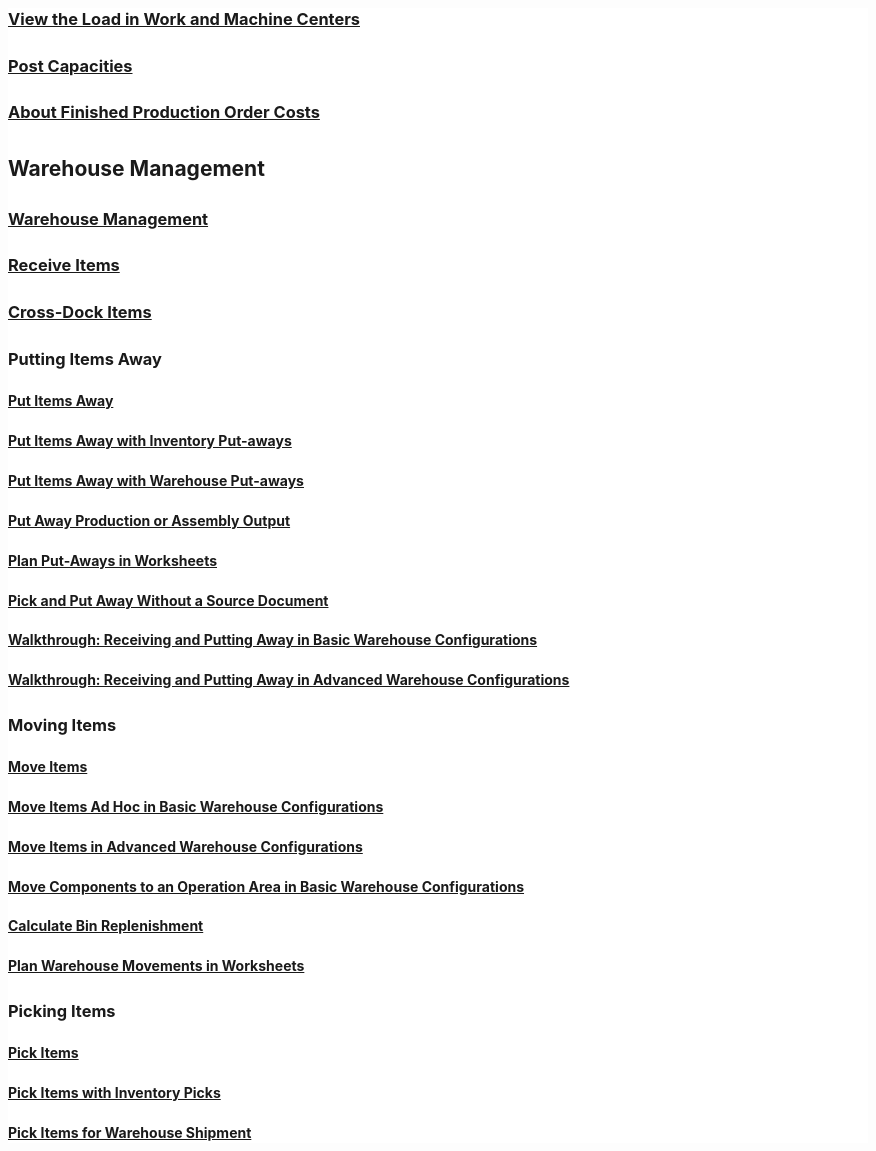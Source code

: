 ### [View the Load in Work and Machine Centers](production-how-to-view-the-load-on-work-centers.md)
### [Post Capacities](production-how-to-post-capacities.md)
### [About Finished Production Order Costs](finance-about-finished-production-order-costs.md)

## Warehouse Management
### [Warehouse Management](warehouse-manage-warehouse.md)
### [Receive Items](warehouse-how-receive-items.md)
### [Cross-Dock Items](warehouse-how-to-cross-dock-items.md)
### Putting Items Away
#### [Put Items Away](warehouse-put-away-items.md)
#### [Put Items Away with Inventory Put-aways](warehouse-how-to-put-items-away-with-inventory-put-aways.md)
#### [Put Items Away with Warehouse Put-aways](warehouse-how-to-put-items-away-with-warehouse-put-aways.md)
#### [Put Away Production or Assembly Output](warehouse-how-to-put-away-production-output.md)
#### [Plan Put-Aways in Worksheets](warehouse-how-to-plan-put-aways-in-worksheets.md)
#### [Pick and Put Away Without a Source Document](warehouse-how-to-create-put-aways-from-internal-put-aways.md)
#### [Walkthrough: Receiving and Putting Away in Basic Warehouse Configurations](walkthrough-receiving-and-putting-away-in-basic-warehousing.md)
#### [Walkthrough: Receiving and Putting Away in Advanced Warehouse Configurations](walkthrough-receiving-and-putting-away-in-advanced-warehousing.md)
### Moving Items
#### [Move Items](warehouse-move-items.md)
#### [Move Items Ad Hoc in Basic Warehouse Configurations](warehouse-how-to-move-items-ad-hoc-in-basic-warehousing.md)
#### [Move Items in Advanced Warehouse Configurations](warehouse-how-to-move-items-in-advanced-warehousing.md)
#### [Move Components to an Operation Area in Basic Warehouse Configurations](warehouse-how-to-move-components-to-an-operation-area-in-basic-warehousing.md)
#### [Calculate Bin Replenishment](warehouse-how-to-calculate-bin-replenishment.md)
#### [Plan Warehouse Movements in Worksheets](warehouse-how-to-plan-warehouse-movements-in-worksheets.md)
### Picking Items
#### [Pick Items](warehouse-pick-items.md)
#### [Pick Items with Inventory Picks](warehouse-how-to-pick-items-with-inventory-picks.md)
#### [Pick Items for Warehouse Shipment](warehouse-how-to-pick-items-for-warehouse-shipment.md)